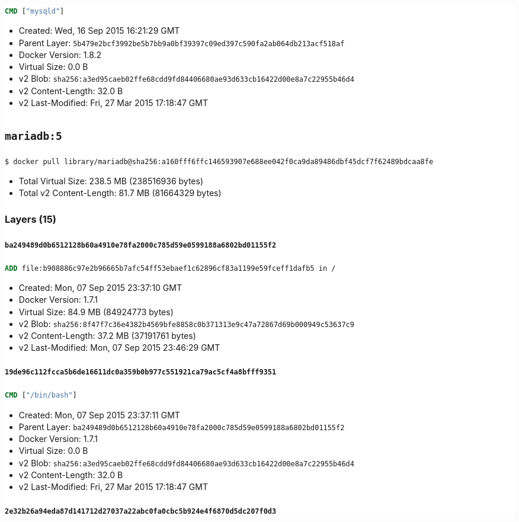 ```dockerfile
CMD ["mysqld"]
```

-	Created: Wed, 16 Sep 2015 16:21:29 GMT
-	Parent Layer: `5b479e2bcf3992be5b7bb9a0bf39397c09ed397c590fa2ab064db213acf518af`
-	Docker Version: 1.8.2
-	Virtual Size: 0.0 B
-	v2 Blob: `sha256:a3ed95caeb02ffe68cdd9fd84406680ae93d633cb16422d00e8a7c22955b46d4`
-	v2 Content-Length: 32.0 B
-	v2 Last-Modified: Fri, 27 Mar 2015 17:18:47 GMT

## `mariadb:5`

```console
$ docker pull library/mariadb@sha256:a160fff6ffc146593907e688ee042f0ca9da89486dbf45dcf7f62489bdcaa8fe
```

-	Total Virtual Size: 238.5 MB (238516936 bytes)
-	Total v2 Content-Length: 81.7 MB (81664329 bytes)

### Layers (15)

#### `ba249489d0b6512128b60a4910e78fa2000c785d59e0599188a6802bd01155f2`

```dockerfile
ADD file:b908886c97e2b96665b7afc54ff53ebaef1c62896cf83a1199e59fceff1dafb5 in /
```

-	Created: Mon, 07 Sep 2015 23:37:10 GMT
-	Docker Version: 1.7.1
-	Virtual Size: 84.9 MB (84924773 bytes)
-	v2 Blob: `sha256:8f47f7c36e4382b4569bfe8858c0b371313e9c47a72867d69b000949c53637c9`
-	v2 Content-Length: 37.2 MB (37191761 bytes)
-	v2 Last-Modified: Mon, 07 Sep 2015 23:46:29 GMT

#### `19de96c112fcca5b6de16611dc0a359b0b977c551921ca79ac5cf4a8bfff9351`

```dockerfile
CMD ["/bin/bash"]
```

-	Created: Mon, 07 Sep 2015 23:37:11 GMT
-	Parent Layer: `ba249489d0b6512128b60a4910e78fa2000c785d59e0599188a6802bd01155f2`
-	Docker Version: 1.7.1
-	Virtual Size: 0.0 B
-	v2 Blob: `sha256:a3ed95caeb02ffe68cdd9fd84406680ae93d633cb16422d00e8a7c22955b46d4`
-	v2 Content-Length: 32.0 B
-	v2 Last-Modified: Fri, 27 Mar 2015 17:18:47 GMT

#### `2e32b26a94eda87d141712d27037a22abc0fa0cbc5b924e4f6870d5dc207f0d3`
